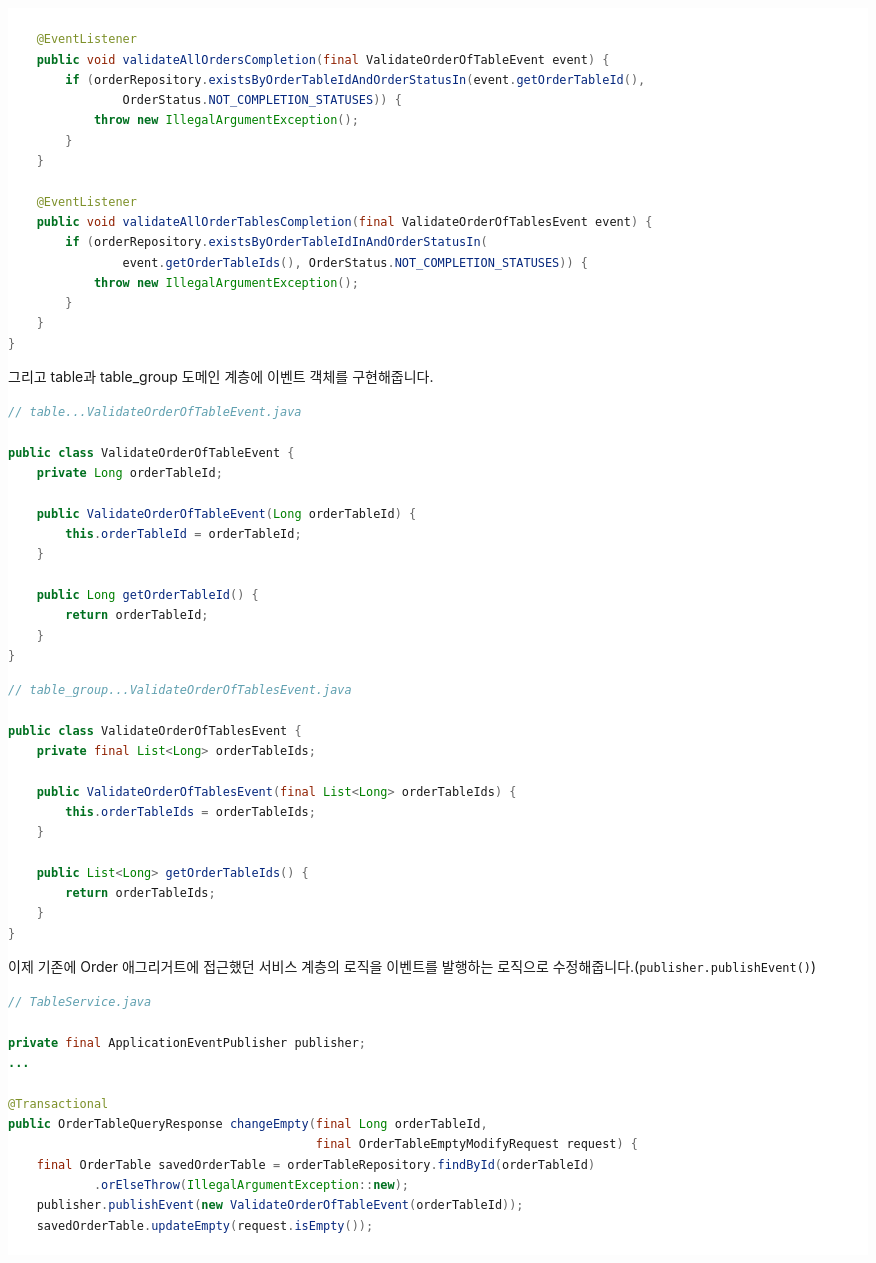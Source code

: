 ```java
  
    @EventListener  
    public void validateAllOrdersCompletion(final ValidateOrderOfTableEvent event) {  
        if (orderRepository.existsByOrderTableIdAndOrderStatusIn(event.getOrderTableId(),  
                OrderStatus.NOT_COMPLETION_STATUSES)) {  
            throw new IllegalArgumentException();  
        }  
    }  
  
    @EventListener  
    public void validateAllOrderTablesCompletion(final ValidateOrderOfTablesEvent event) {  
        if (orderRepository.existsByOrderTableIdInAndOrderStatusIn(  
                event.getOrderTableIds(), OrderStatus.NOT_COMPLETION_STATUSES)) {  
            throw new IllegalArgumentException();  
        }  
    }  
}
```
그리고 table과 table_group 도메인 계층에 이벤트 객체를 구현해줍니다.
```java
// table...ValidateOrderOfTableEvent.java

public class ValidateOrderOfTableEvent {  
    private Long orderTableId;  
  
    public ValidateOrderOfTableEvent(Long orderTableId) {  
        this.orderTableId = orderTableId;  
    }  
  
    public Long getOrderTableId() {  
        return orderTableId;  
    }  
}
```
```java
// table_group...ValidateOrderOfTablesEvent.java

public class ValidateOrderOfTablesEvent {  
    private final List<Long> orderTableIds;  
  
    public ValidateOrderOfTablesEvent(final List<Long> orderTableIds) {  
        this.orderTableIds = orderTableIds;  
    }  
  
    public List<Long> getOrderTableIds() {  
        return orderTableIds;  
    }  
}
```
이제 기존에 Order 애그리거트에 접근했던 서비스 계층의 로직을 이벤트를 발행하는 로직으로 수정해줍니다.(`publisher.publishEvent()`)
```java
// TableService.java

private final ApplicationEventPublisher publisher;
...

@Transactional  
public OrderTableQueryResponse changeEmpty(final Long orderTableId,  
                                           final OrderTableEmptyModifyRequest request) {  
    final OrderTable savedOrderTable = orderTableRepository.findById(orderTableId)  
            .orElseThrow(IllegalArgumentException::new);  
    publisher.publishEvent(new ValidateOrderOfTableEvent(orderTableId));  
    savedOrderTable.updateEmpty(request.isEmpty());  
  
```